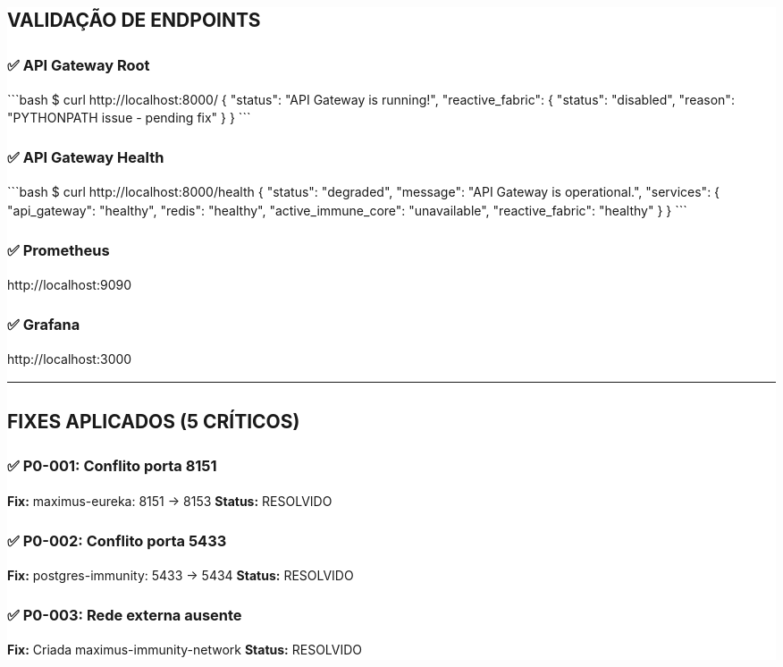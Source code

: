 
## VALIDAÇÃO DE ENDPOINTS

### ✅ API Gateway Root
\`\`\`bash
$ curl http://localhost:8000/
{
    "status": "API Gateway is running!",
    "reactive_fabric": {
        "status": "disabled",
        "reason": "PYTHONPATH issue - pending fix"
    }
}
\`\`\`

### ✅ API Gateway Health
\`\`\`bash
$ curl http://localhost:8000/health
{
    "status": "degraded",
    "message": "API Gateway is operational.",
    "services": {
        "api_gateway": "healthy",
        "redis": "healthy",
        "active_immune_core": "unavailable",
        "reactive_fabric": "healthy"
    }
}
\`\`\`

### ✅ Prometheus
http://localhost:9090

### ✅ Grafana
http://localhost:3000

---

## FIXES APLICADOS (5 CRÍTICOS)

### ✅ P0-001: Conflito porta 8151
**Fix:** maximus-eureka: 8151 → 8153
**Status:** RESOLVIDO

### ✅ P0-002: Conflito porta 5433
**Fix:** postgres-immunity: 5433 → 5434
**Status:** RESOLVIDO

### ✅ P0-003: Rede externa ausente
**Fix:** Criada maximus-immunity-network
**Status:** RESOLVIDO
